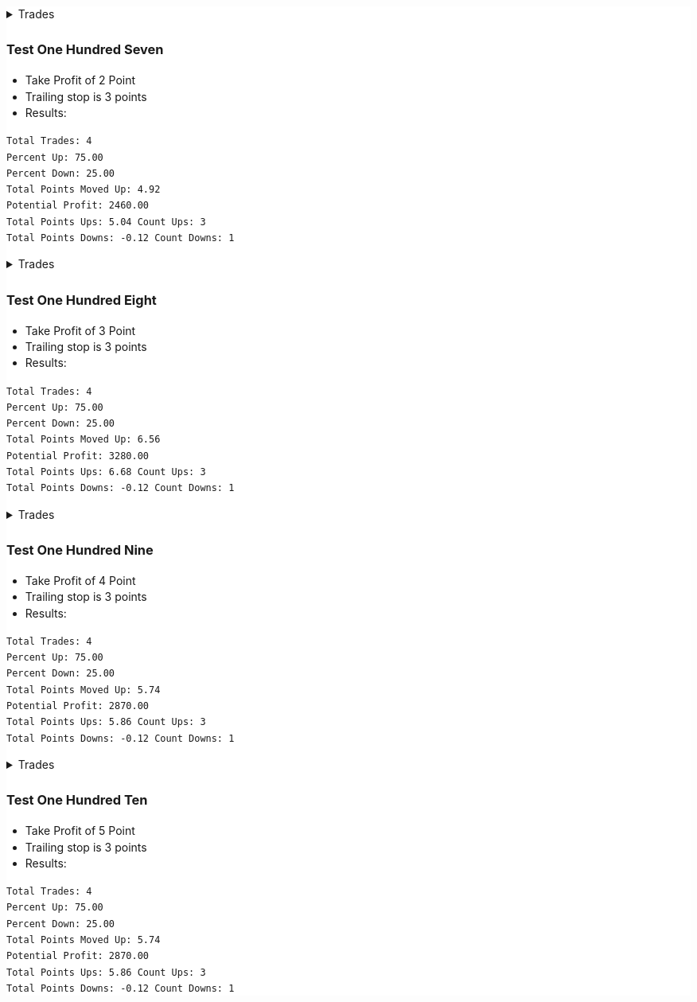 <details><summary>Trades</summary></details>

### Test One Hundred Seven
* Take Profit of 2 Point
* Trailing stop is 3 points
* Results:
```
Total Trades: 4
Percent Up: 75.00
Percent Down: 25.00
Total Points Moved Up: 4.92
Potential Profit: 2460.00
Total Points Ups: 5.04 Count Ups: 3
Total Points Downs: -0.12 Count Downs: 1
```

<details><summary>Trades</summary></details>

### Test One Hundred Eight
* Take Profit of 3 Point
* Trailing stop is 3 points
* Results:
```
Total Trades: 4
Percent Up: 75.00
Percent Down: 25.00
Total Points Moved Up: 6.56
Potential Profit: 3280.00
Total Points Ups: 6.68 Count Ups: 3
Total Points Downs: -0.12 Count Downs: 1
```

<details><summary>Trades</summary></details>

### Test One Hundred Nine
* Take Profit of 4 Point
* Trailing stop is 3 points
* Results:
```
Total Trades: 4
Percent Up: 75.00
Percent Down: 25.00
Total Points Moved Up: 5.74
Potential Profit: 2870.00
Total Points Ups: 5.86 Count Ups: 3
Total Points Downs: -0.12 Count Downs: 1
```

<details><summary>Trades</summary></details>

### Test One Hundred Ten
* Take Profit of 5 Point
* Trailing stop is 3 points
* Results:
```
Total Trades: 4
Percent Up: 75.00
Percent Down: 25.00
Total Points Moved Up: 5.74
Potential Profit: 2870.00
Total Points Ups: 5.86 Count Ups: 3
Total Points Downs: -0.12 Count Downs: 1
```
